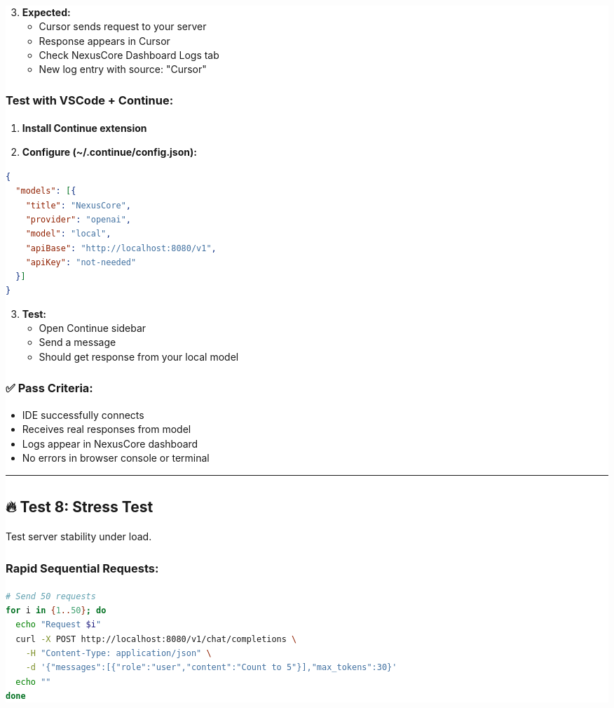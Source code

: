 3. **Expected:**
   - Cursor sends request to your server
   - Response appears in Cursor
   - Check NexusCore Dashboard Logs tab
   - New log entry with source: "Cursor"

### Test with VSCode + Continue:

1. **Install Continue extension**

2. **Configure (~/.continue/config.json):**
```json
{
  "models": [{
    "title": "NexusCore",
    "provider": "openai",
    "model": "local",
    "apiBase": "http://localhost:8080/v1",
    "apiKey": "not-needed"
  }]
}
```

3. **Test:**
   - Open Continue sidebar
   - Send a message
   - Should get response from your local model

### ✅ Pass Criteria:
- IDE successfully connects
- Receives real responses from model
- Logs appear in NexusCore dashboard
- No errors in browser console or terminal

---

## 🔥 Test 8: Stress Test

Test server stability under load.

### Rapid Sequential Requests:

```bash
# Send 50 requests
for i in {1..50}; do
  echo "Request $i"
  curl -X POST http://localhost:8080/v1/chat/completions \
    -H "Content-Type: application/json" \
    -d '{"messages":[{"role":"user","content":"Count to 5"}],"max_tokens":30}'
  echo ""
done
```
